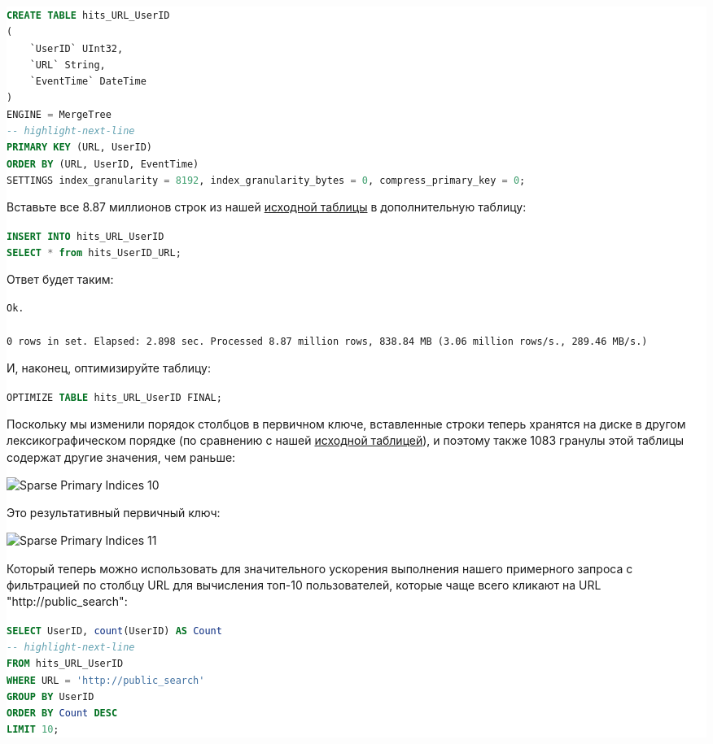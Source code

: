 ```sql
CREATE TABLE hits_URL_UserID
(
    `UserID` UInt32,
    `URL` String,
    `EventTime` DateTime
)
ENGINE = MergeTree
-- highlight-next-line
PRIMARY KEY (URL, UserID)
ORDER BY (URL, UserID, EventTime)
SETTINGS index_granularity = 8192, index_granularity_bytes = 0, compress_primary_key = 0;
```

Вставьте все 8.87 миллионов строк из нашей [исходной таблицы](#a-table-with-a-primary-key) в дополнительную таблицу:

```sql
INSERT INTO hits_URL_UserID
SELECT * from hits_UserID_URL;
```

Ответ будет таким:

```response
Ok.

0 rows in set. Elapsed: 2.898 sec. Processed 8.87 million rows, 838.84 MB (3.06 million rows/s., 289.46 MB/s.)
```

И, наконец, оптимизируйте таблицу:
```sql
OPTIMIZE TABLE hits_URL_UserID FINAL;
```

Поскольку мы изменили порядок столбцов в первичном ключе, вставленные строки теперь хранятся на диске в другом лексикографическом порядке (по сравнению с нашей [исходной таблицей](#a-table-with-a-primary-key)), и поэтому также 1083 гранулы этой таблицы содержат другие значения, чем раньше:

<Image img={sparsePrimaryIndexes10} size="md" alt="Sparse Primary Indices 10" background="white"/>

Это результативный первичный ключ:

<Image img={sparsePrimaryIndexes11} size="md" alt="Sparse Primary Indices 11" background="white"/>

Который теперь можно использовать для значительного ускорения выполнения нашего примерного запроса с фильтрацией по столбцу URL для вычисления топ-10 пользователей, которые чаще всего кликают на URL "http://public_search":
```sql
SELECT UserID, count(UserID) AS Count
-- highlight-next-line
FROM hits_URL_UserID
WHERE URL = 'http://public_search'
GROUP BY UserID
ORDER BY Count DESC
LIMIT 10;
```
